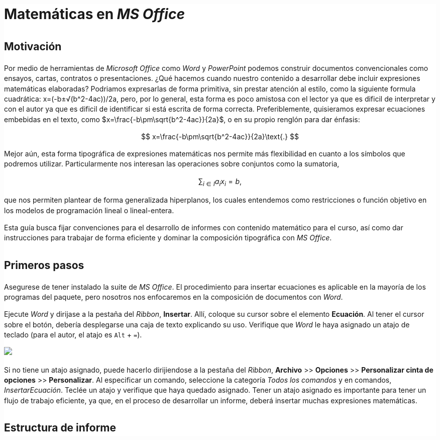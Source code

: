 # Matemáticas en *MS* *Office*

## Motivación

Por medio de herramientas de *Microsoft Office* como *Word* y *PowerPoint* podemos construir documentos convencionales como ensayos, cartas, contratos o presentaciones. ¿Qué hacemos cuando nuestro contenido a desarrollar debe incluir expresiones matemáticas elaboradas? Podriamos expresarlas de forma primitiva, sin prestar atención al estilo, como la siguiente formula cuadrática: x=(-b±√(b^2-4ac))/2a, pero, por lo general, esta forma es poco amistosa con el lector ya que es dificil de interpretar y con el autor ya que es dificil de identificar si está escrita de forma correcta. Preferiblemente, quisieramos expresar ecuaciones embebidas en el texto, como $x=\frac{-b\pm\sqrt{b^2-4ac}}{2a}$, o en su propio renglón para dar énfasis:

$$
	x=\frac{-b\pm\sqrt{b^2-4ac}}{2a}\text{.}
$$

Mejor aún, esta forma tipográfica de expresiones matemáticas nos permite más flexibilidad en cuanto a los símbolos que podremos utilizar. Particularmente nos interesan las operaciones sobre conjuntos como la sumatoria,

$$
	\sum_{i\in I}a_{i}x_{i}=b\text{,}
$$

que nos permiten plantear de forma generalizada hiperplanos, los cuales entendemos como restricciones o función objetivo en los modelos de programación lineal o lineal-entera.

Esta guía busca fijar convenciones para el desarrollo de informes con contenido matemático para el curso, así como dar instrucciones para trabajar de forma eficiente y dominar la composición tipográfica con *MS Office*.

## Primeros pasos

Asegurese de tener instalado la suite de *MS Office*. El procedimiento para insertar ecuaciones es aplicable en la mayoría de los programas del paquete, pero nosotros nos enfocaremos en la composición de documentos con *Word*.

Ejecute *Word* y dirijase a la pestaña del *Ribbon*, **Insertar**. Allí, coloque su cursor sobre el elemento **Ecuación**. Al tener el cursor sobre el botón, debería desplegarse una caja de texto explicando su uso. Verifique que *Word* le haya asignado un atajo de teclado (para el autor, el atajo es `Alt` + `=`).

![](./imagenes/Ecuaciones-TextBox.png)

Si no tiene un atajo asignado, puede hacerlo dirijiendose a la pestaña del *Ribbon*, **Archivo** >> **Opciones** >> **Personalizar cinta de opciones** >> **Personalizar**. Al especificar un comando, seleccione la categoría *Todos los comandos* y en comandos, *InsertarEcuación*. Teclée un atajo y verifique que haya quedado asignado. Tener un atajo asignado es importante para tener un flujo de trabajo eficiente, ya que, en el proceso de desarrollar un informe, deberá insertar muchas expresiones matemáticas.

## Estructura de informe
